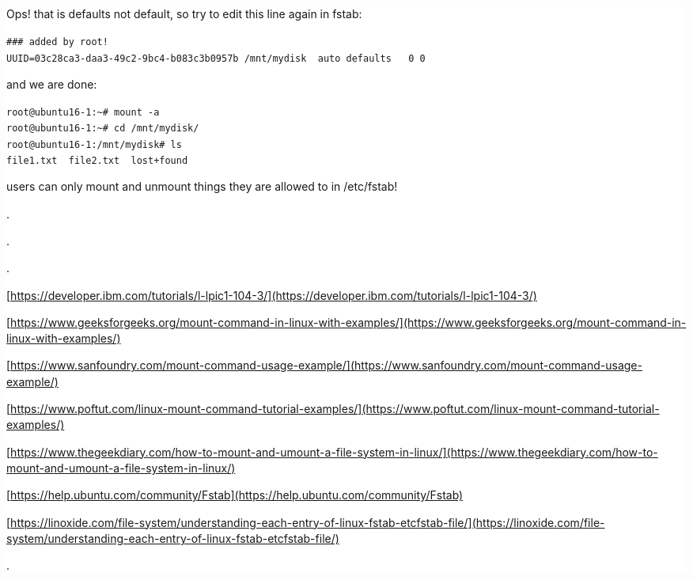 Ops! that is defaults not default, so try to edit this line again in fstab:

```
### added by root! 
UUID=03c28ca3-daa3-49c2-9bc4-b083c3b0957b /mnt/mydisk  auto defaults   0 0
```

and we are done:

```
root@ubuntu16-1:~# mount -a
root@ubuntu16-1:~# cd /mnt/mydisk/
root@ubuntu16-1:/mnt/mydisk# ls
file1.txt  file2.txt  lost+found
```

users can only mount and unmount things they are allowed to in /etc/fstab!

.

.

.

[https://developer.ibm.com/tutorials/l-lpic1-104-3/](https://developer.ibm.com/tutorials/l-lpic1-104-3/)

[https://www.geeksforgeeks.org/mount-command-in-linux-with-examples/](https://www.geeksforgeeks.org/mount-command-in-linux-with-examples/)

[https://www.sanfoundry.com/mount-command-usage-example/](https://www.sanfoundry.com/mount-command-usage-example/)

[https://www.poftut.com/linux-mount-command-tutorial-examples/](https://www.poftut.com/linux-mount-command-tutorial-examples/)

[https://www.thegeekdiary.com/how-to-mount-and-umount-a-file-system-in-linux/](https://www.thegeekdiary.com/how-to-mount-and-umount-a-file-system-in-linux/)

[https://help.ubuntu.com/community/Fstab](https://help.ubuntu.com/community/Fstab)

[https://linoxide.com/file-system/understanding-each-entry-of-linux-fstab-etcfstab-file/](https://linoxide.com/file-system/understanding-each-entry-of-linux-fstab-etcfstab-file/)

.
